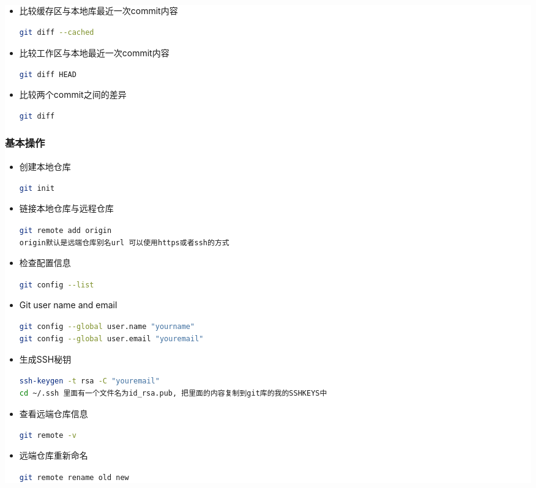 - 比较缓存区与本地库最近一次commit内容

  ```bash
  git diff --cached
  ```

- 比较工作区与本地最近一次commit内容

  ```bash
  git diff HEAD
  ```

- 比较两个commit之间的差异

  ```bash
  git diff
  ```

### 基本操作

- 创建本地仓库

  ```bash
  git init
  ```

- 链接本地仓库与远程仓库

  ```bash
  git remote add origin
  origin默认是远端仓库别名url 可以使用https或者ssh的方式
  ```

- 检查配置信息

  ```bash
  git config --list
  ```

- Git user name and email

  ```bash
  git config --global user.name "yourname"
  git config --global user.email "youremail"
  ```

- 生成SSH秘钥

  ```bash
  ssh-keygen -t rsa -C "youremail"
  cd ~/.ssh 里面有一个文件名为id_rsa.pub, 把里面的内容复制到git库的我的SSHKEYS中
  ```

- 查看远端仓库信息

  ```bash
  git remote -v
  ```

- 远端仓库重新命名

  ```bash
  git remote rename old new
  ```
